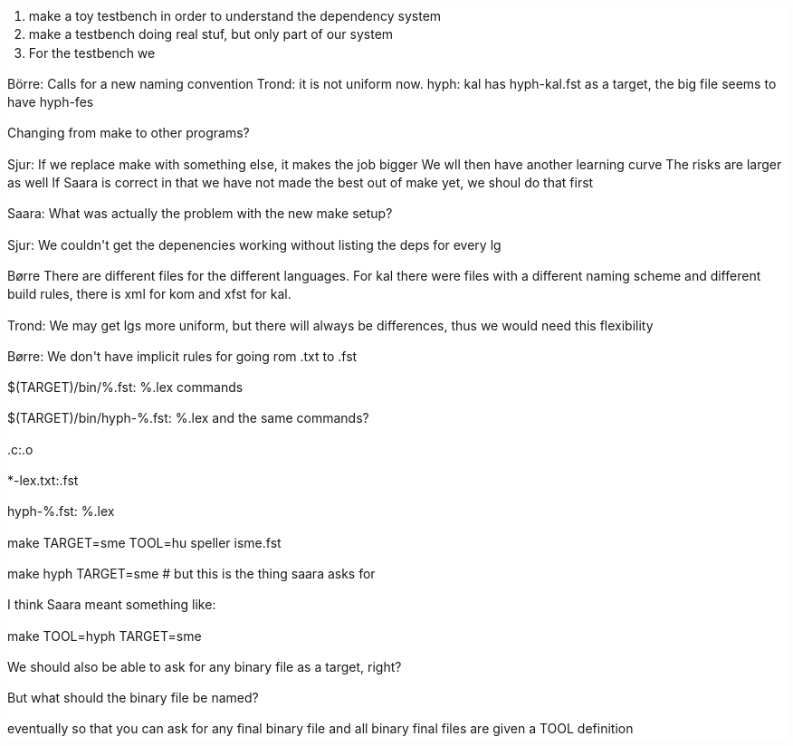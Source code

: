 1. make a toy testbench in order to understand the dependency system
2. make a testbench doing real stuf, but only part of our system
3. For the testbench we

Börre: Calls for a new naming convention
Trond: it is not uniform now.
hyph: kal has hyph-kal.fst as a target, the big file seems to have hyph-fes

Changing from make to other programs?

Sjur:
If we replace make with something else, it makes the job bigger
We wll then have another learning curve
The risks are larger as well
If Saara is correct in that we have not made the best out of make yet, we shoul do that first

Saara:
What was actually the problem with the new make setup?

Sjur:
We couldn't get the depenencies working without listing the deps for every lg

Børre
There are different files for the different languages. For kal there were files with a different naming scheme and different build rules, there is xml for kom and xfst for kal.

Trond:
We may get lgs more uniform, but there will always be differences, thus we would need this flexibility

Børre:
We don't have implicit rules for going rom .txt to .fst

$(TARGET)/bin/%.fst: %.lex
commands

$(TARGET)/bin/hyph-%.fst: %.lex
and the same commands?

.c:.o

\*-lex.txt:.fst

hyph-%.fst: %.lex

make TARGET=sme TOOL=hu speller
isme.fst

make hyph TARGET=sme # but this is the thing saara asks for

I think Saara meant something like:

make TOOL=hyph TARGET=sme

We should also be able to ask for any binary file as a target, right?

But what should the binary file be named?

eventually so that
you can ask for any final binary file
and all binary final files are given a TOOL definition
